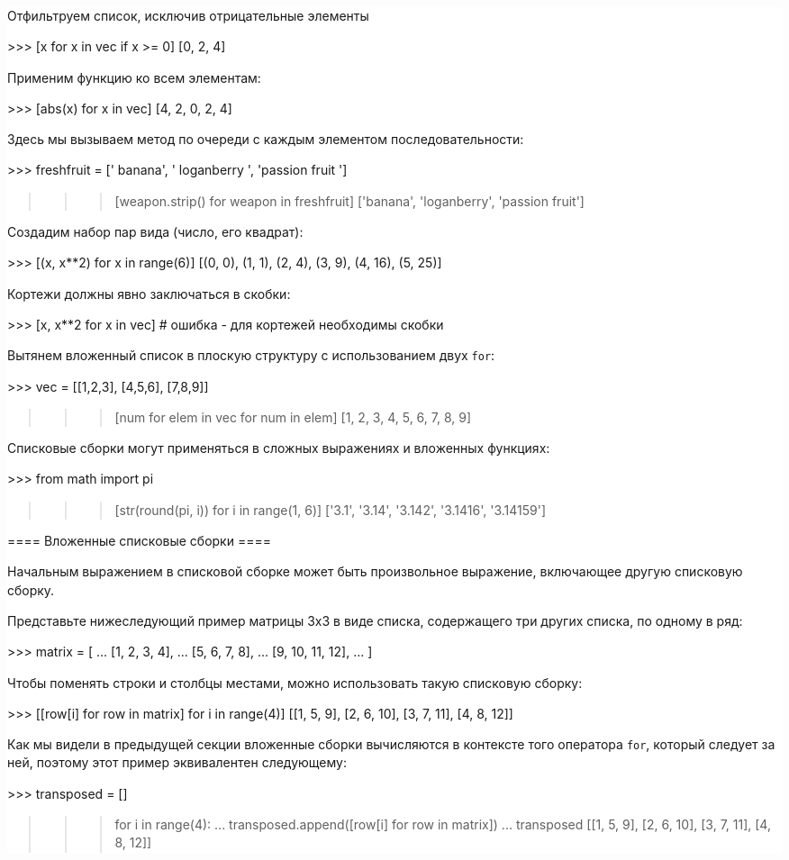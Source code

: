 Отфильтруем список, исключив отрицательные элементы

<syntaxhighlight lang="python">>>> [x for x in vec if x >= 0]
[0, 2, 4]</syntaxhighlight>

Применим функцию ко всем элементам:

<syntaxhighlight lang="python">>>> [abs(x) for x in vec]
[4, 2, 0, 2, 4]</syntaxhighlight>

Здесь мы вызываем метод по очереди с каждым элементом последовательности:

<syntaxhighlight lang="python">>>> freshfruit = ['  banana', '  loganberry ', 'passion fruit  ']
>>> [weapon.strip() for weapon in freshfruit]
['banana', 'loganberry', 'passion fruit']</syntaxhighlight>

Создадим набор пар вида (число, его квадрат):

<syntaxhighlight lang="python">>>> [(x, x**2) for x in range(6)]
[(0, 0), (1, 1), (2, 4), (3, 9), (4, 16), (5, 25)]</syntaxhighlight>

Кортежи должны явно заключаться в скобки:

<syntaxhighlight lang="python">>>> [x, x**2 for x in vec]   # ошибка - для кортежей необходимы скобки</syntaxhighlight>

Вытянем вложенный список в плоскую структуру с использованием двух <code>for</code>:

<syntaxhighlight lang="python">>>> vec = [[1,2,3], [4,5,6], [7,8,9]]
>>> [num for elem in vec for num in elem]
[1, 2, 3, 4, 5, 6, 7, 8, 9]</syntaxhighlight>

Списковые сборки могут применяться в сложных выражениях и вложенных функциях:

<syntaxhighlight lang="python">>>> from math import pi
>>> [str(round(pi, i)) for i in range(1, 6)]
['3.1', '3.14', '3.142', '3.1416', '3.14159']</syntaxhighlight>

==== Вложенные списковые сборки ====

Начальным выражением в списковой сборке может быть произвольное выражение, включающее другую списковую сборку.

Представьте нижеследующий пример матрицы 3x3 в виде списка, содержащего три других списка, по одному в ряд:

<syntaxhighlight lang="python">>>> matrix = [
...     [1, 2, 3, 4],
...     [5, 6, 7, 8],
...     [9, 10, 11, 12],
... ]</syntaxhighlight>

Чтобы поменять строки и столбцы местами, можно использовать такую списковую сборку:

<syntaxhighlight lang="python">>>> [[row[i] for row in matrix] for i in range(4)]
[[1, 5, 9], [2, 6, 10], [3, 7, 11], [4, 8, 12]]</syntaxhighlight>

Как мы видели в предыдущей секции вложенные сборки вычисляются в контексте того оператора <code>for</code>, который следует за ней, поэтому этот пример эквивалентен следующему:

<syntaxhighlight lang="python">>>> transposed = []
>>> for i in range(4):
...     transposed.append([row[i] for row in matrix])
...
>>> transposed
[[1, 5, 9], [2, 6, 10], [3, 7, 11], [4, 8, 12]]</syntaxhighlight>
